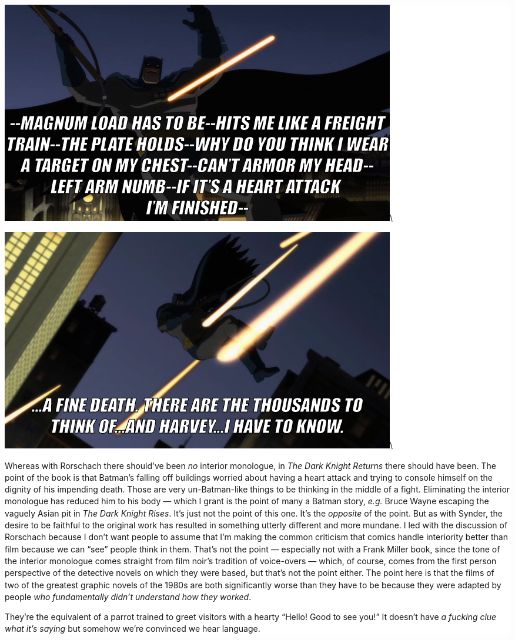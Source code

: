 ![Figure 24](images/film/the-dark-knight-returns/24.png)\ 

![Figure 25](images/film/the-dark-knight-returns/25.png)\ 

Whereas with Rorschach there should’ve been *no* interior monologue, in *The Dark Knight Returns* there should have been. The point of the book is that Batman’s falling off buildings worried about having a heart attack and trying to console himself on the dignity of his impending death. Those are very un-Batman-like things to be thinking in the middle of a fight. Eliminating the interior monologue has reduced him to his body — which I grant is the point of many a Batman story, *e.g.* Bruce Wayne escaping the vaguely Asian pit in *The Dark Knight Rises*. It’s just not the point of this one. It’s the *opposite* of the point. But as with Synder, the desire to be faithful to the original work has resulted in something utterly different and more mundane. I led with the discussion of Rorschach because I don’t want people to assume that I’m making the common criticism that comics handle interiority better than film because we can “see” people think in them. That’s not the point — especially not with a Frank Miller book, since the tone of the interior monologue comes straight from film noir’s tradition of voice-overs — which, of course, comes from the first person perspective of the detective novels on which they were based, but that’s not the point either. The point here is that the films of two of the greatest graphic novels of the 1980s are both significantly worse than they have to be because they were adapted by people *who fundamentally didn’t understand how they worked*.

They’re the equivalent of a parrot trained to greet visitors with a hearty “Hello! Good to see you!” It doesn’t have *a fucking clue what it’s saying* but somehow we’re convinced we hear language.
